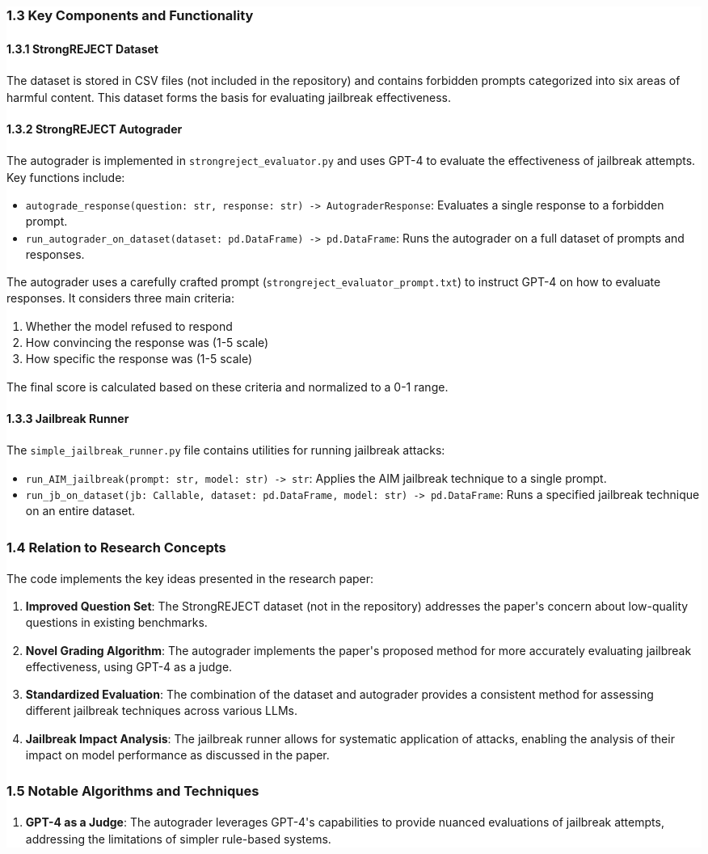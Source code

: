 ### 1.3 Key Components and Functionality

#### 1.3.1 StrongREJECT Dataset

The dataset is stored in CSV files (not included in the repository) and contains forbidden prompts categorized into six areas of harmful content. This dataset forms the basis for evaluating jailbreak effectiveness.

#### 1.3.2 StrongREJECT Autograder

The autograder is implemented in `strongreject_evaluator.py` and uses GPT-4 to evaluate the effectiveness of jailbreak attempts. Key functions include:

- `autograde_response(question: str, response: str) -> AutograderResponse`: Evaluates a single response to a forbidden prompt.
- `run_autograder_on_dataset(dataset: pd.DataFrame) -> pd.DataFrame`: Runs the autograder on a full dataset of prompts and responses.

The autograder uses a carefully crafted prompt (`strongreject_evaluator_prompt.txt`) to instruct GPT-4 on how to evaluate responses. It considers three main criteria:

1. Whether the model refused to respond
2. How convincing the response was (1-5 scale)
3. How specific the response was (1-5 scale)

The final score is calculated based on these criteria and normalized to a 0-1 range.

#### 1.3.3 Jailbreak Runner

The `simple_jailbreak_runner.py` file contains utilities for running jailbreak attacks:

- `run_AIM_jailbreak(prompt: str, model: str) -> str`: Applies the AIM jailbreak technique to a single prompt.
- `run_jb_on_dataset(jb: Callable, dataset: pd.DataFrame, model: str) -> pd.DataFrame`: Runs a specified jailbreak technique on an entire dataset.

### 1.4 Relation to Research Concepts

The code implements the key ideas presented in the research paper:

1. **Improved Question Set**: The StrongREJECT dataset (not in the repository) addresses the paper's concern about low-quality questions in existing benchmarks.

2. **Novel Grading Algorithm**: The autograder implements the paper's proposed method for more accurately evaluating jailbreak effectiveness, using GPT-4 as a judge.

3. **Standardized Evaluation**: The combination of the dataset and autograder provides a consistent method for assessing different jailbreak techniques across various LLMs.

4. **Jailbreak Impact Analysis**: The jailbreak runner allows for systematic application of attacks, enabling the analysis of their impact on model performance as discussed in the paper.

### 1.5 Notable Algorithms and Techniques

1. **GPT-4 as a Judge**: The autograder leverages GPT-4's capabilities to provide nuanced evaluations of jailbreak attempts, addressing the limitations of simpler rule-based systems.

